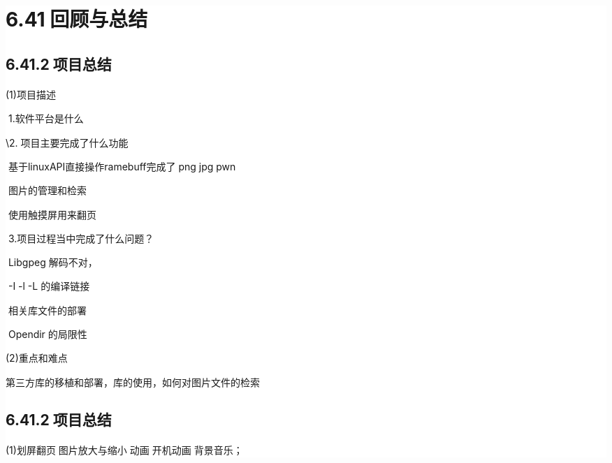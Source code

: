 
# 6.41 回顾与总结

## 6.41.2 项目总结

(1)项目描述

​    1.软件平台是什么

\2. 项目主要完成了什么功能

​       基于linuxAPI直接操作ramebuff完成了 png jpg pwn

​       图片的管理和检索

​       使用触摸屏用来翻页

​    3.项目过程当中完成了什么问题？

​       Libgpeg 解码不对， 

​       -I -l -L 的编译链接

​       相关库文件的部署

​       Opendir 的局限性

(2)重点和难点

   第三方库的移植和部署，库的使用，如何对图片文件的检索

## 6.41.2 项目总结

(1)划屏翻页  图片放大与缩小  动画  开机动画 背景音乐；